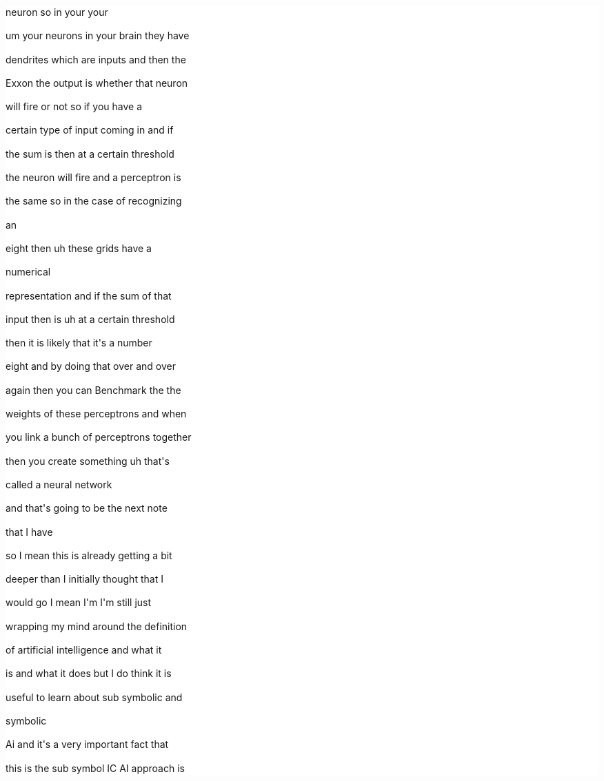 neuron so in your your

um your neurons in your brain they have

dendrites which are inputs and then the

Exxon the output is whether that neuron

will fire or not so if you have a

certain type of input coming in and if

the sum is then at a certain threshold

the neuron will fire and a perceptron is

the same so in the case of recognizing

an

eight then uh these grids have a

numerical

representation and if the sum of that

input then is uh at a certain threshold

then it is likely that it's a number

eight and by doing that over and over

again then you can Benchmark the the

weights of these perceptrons and when

you link a bunch of perceptrons together

then you create something uh that's

called a neural network

and that's going to be the next note

that I have

so I mean this is already getting a bit

deeper than I initially thought that I

would go I mean I'm I'm still just

wrapping my mind around the definition

of artificial intelligence and what it

is and what it does but I do think it is

useful to learn about sub symbolic and

symbolic

Ai and it's a very important fact that

this is the sub symbol IC AI approach is
